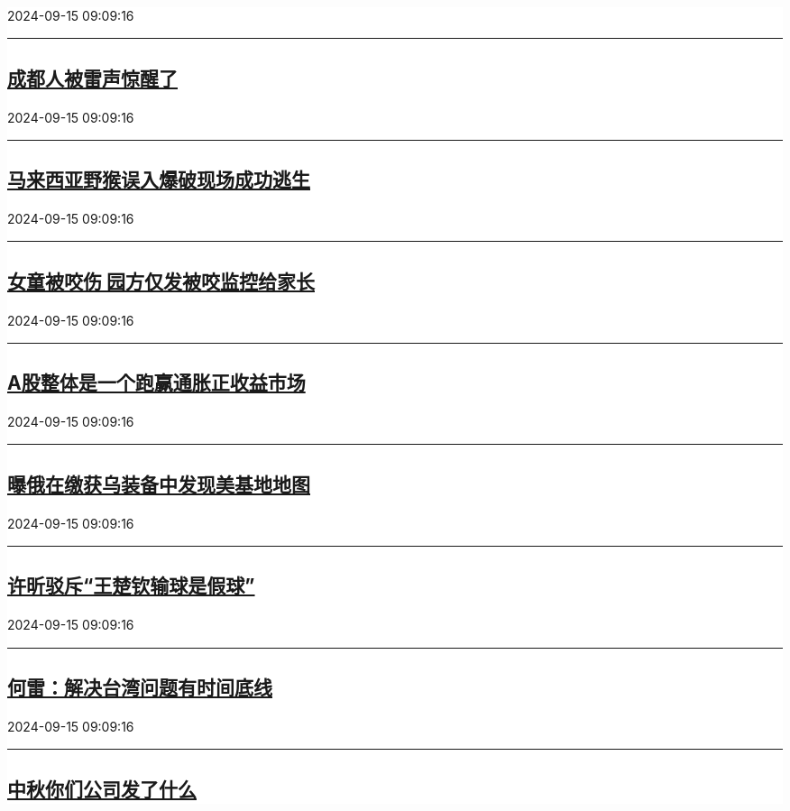 2024-09-15 09:09:16

---
## [成都人被雷声惊醒了](https://www.toutiao.com/trending/7414269451027152932)

2024-09-15 09:09:16

---
## [马来西亚野猴误入爆破现场成功逃生](https://www.toutiao.com/trending/7414450719803899967)

2024-09-15 09:09:16

---
## [女童被咬伤 园方仅发被咬监控给家长](https://www.toutiao.com/trending/7411076528290791462)

2024-09-15 09:09:16

---
## [A股整体是一个跑赢通胀正收益市场](https://www.toutiao.com/trending/7411808766964236326)

2024-09-15 09:09:16

---
## [曝俄在缴获乌装备中发现美基地地图](https://www.toutiao.com/trending/7414411670682189851)

2024-09-15 09:09:16

---
## [许昕驳斥“王楚钦输球是假球”](https://www.toutiao.com/trending/7414655588019424778)

2024-09-15 09:09:16

---
## [何雷：解决台湾问题有时间底线](https://www.toutiao.com/trending/7414438590111318066)

2024-09-15 09:09:16

---
## [中秋你们公司发了什么](https://www.toutiao.com/trending/7412287484949889051)
